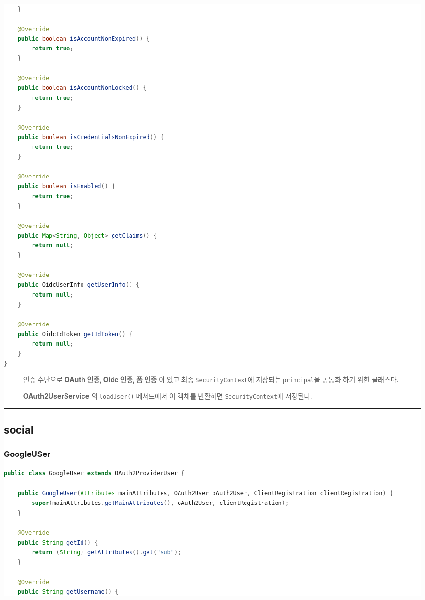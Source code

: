 ```java
    }

    @Override
    public boolean isAccountNonExpired() {
        return true;
    }

    @Override
    public boolean isAccountNonLocked() {
        return true;
    }

    @Override
    public boolean isCredentialsNonExpired() {
        return true;
    }

    @Override
    public boolean isEnabled() {
        return true;
    }
    
    @Override
    public Map<String, Object> getClaims() {
        return null;
    }

    @Override
    public OidcUserInfo getUserInfo() {
        return null;
    }

    @Override
    public OidcIdToken getIdToken() {
        return null;
    }
}
```
> 인증 수단으로 **OAuth 인증, Oidc 인증, 폼 인증** 이 있고 최종 `SecurityContext`에 저장되는 `principal`을 공통화 하기 위한 클래스다.
> 
> **OAuth2UserService** 의 `loadUser()` 메서드에서 이 객체를 반환하면 `SecurityContext`에 저장된다.

---

## social

### GoogleUSer

```java
public class GoogleUser extends OAuth2ProviderUser {

    public GoogleUser(Attributes mainAttributes, OAuth2User oAuth2User, ClientRegistration clientRegistration) {
        super(mainAttributes.getMainAttributes(), oAuth2User, clientRegistration);
    }

    @Override
    public String getId() {
        return (String) getAttributes().get("sub");
    }

    @Override
    public String getUsername() {
```